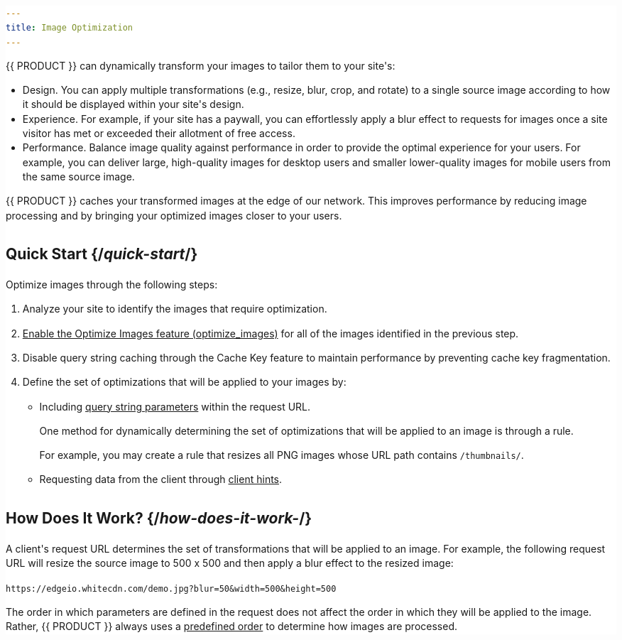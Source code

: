 ```yaml
---
title: Image Optimization
---
```


{{ PRODUCT }} can dynamically transform your images to tailor them to your site's:

-   Design. You can apply multiple transformations (e.g., resize, blur, crop, and rotate) to a single source image according to how it should be displayed within your site's design.
-   Experience. For example, if your site has a paywall, you can effortlessly apply a blur effect to requests for images once a site visitor has met or exceeded their allotment of free access.
-   Performance. Balance image quality against performance in order to provide the optimal experience for your users. For example, you can deliver large, high-quality images for desktop users and smaller lower-quality images for mobile users from the same source image.

{{ PRODUCT }} caches your transformed images at the edge of our network. This improves performance by reducing image processing and by bringing your optimized images closer to your users.

## Quick Start {/*quick-start*/}

Optimize images through the following steps:

1.  Analyze your site to identify the images that require optimization.
2.  [Enable the Optimize Images feature (optimize_images)](#enabling-image-optimization) for all of the images identified in the previous step.
3.  Disable query string caching through the Cache Key feature to maintain performance by preventing cache key fragmentation.
4.  Define the set of optimizations that will be applied to your images by:
    
    -   Including [query string parameters](#query-string-parameters) within the request URL.

        <Callout type="tip">

          One method for dynamically determining the set of optimizations that will be applied to an image is through a rule.

          For example, you may create a rule that resizes all PNG images whose URL path contains `/thumbnails/`.

        </Callout>

    -   Requesting data from the client through [client hints](#client-hints).

## How Does It Work? {/*how-does-it-work-*/}

A client's request URL determines the set of transformations that will be applied to an image. For example, the following request URL will resize the source image to 500 x 500 and then apply a blur effect to the resized image:

`https://edgeio.whitecdn.com/demo.jpg?blur=50&width=500&height=500`

<Callout type="info">

  The order in which parameters are defined in the request does not affect the order in which they will be applied to the image. Rather, {{ PRODUCT }} always uses a [predefined order](#order-of-operations) to determine how images are processed. 
